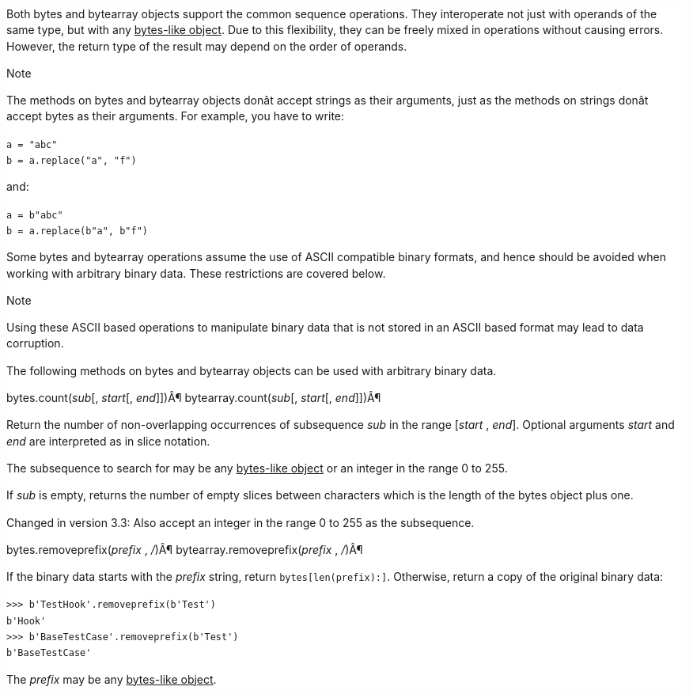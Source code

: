 Both bytes and bytearray objects support the common sequence operations. They interoperate not just with operands of the same type, but with any [bytes-like object](../glossary.html#term-bytes-like-object). Due to this flexibility, they can be freely mixed in operations without causing errors. However, the return type of the result may depend on the order of operands.

Note

The methods on bytes and bytearray objects donât accept strings as their arguments, just as the methods on strings donât accept bytes as their arguments. For example, you have to write:
    
    
    a = "abc"
    b = a.replace("a", "f")
    

and:
    
    
    a = b"abc"
    b = a.replace(b"a", b"f")
    

Some bytes and bytearray operations assume the use of ASCII compatible binary formats, and hence should be avoided when working with arbitrary binary data. These restrictions are covered below.

Note

Using these ASCII based operations to manipulate binary data that is not stored in an ASCII based format may lead to data corruption.

The following methods on bytes and bytearray objects can be used with arbitrary binary data.

bytes.count(_sub_[, _start_[, _end_]])Â¶
bytearray.count(_sub_[, _start_[, _end_]])Â¶
    

Return the number of non-overlapping occurrences of subsequence _sub_ in the range [_start_ , _end_]. Optional arguments _start_ and _end_ are interpreted as in slice notation.

The subsequence to search for may be any [bytes-like object](../glossary.html#term-bytes-like-object) or an integer in the range 0 to 255.

If _sub_ is empty, returns the number of empty slices between characters which is the length of the bytes object plus one.

Changed in version 3.3: Also accept an integer in the range 0 to 255 as the subsequence.

bytes.removeprefix(_prefix_ , _/_)Â¶
bytearray.removeprefix(_prefix_ , _/_)Â¶
    

If the binary data starts with the _prefix_ string, return `bytes[len(prefix):]`. Otherwise, return a copy of the original binary data:
    
    
    >>> b'TestHook'.removeprefix(b'Test')
    b'Hook'
    >>> b'BaseTestCase'.removeprefix(b'Test')
    b'BaseTestCase'
    

The _prefix_ may be any [bytes-like object](../glossary.html#term-bytes-like-object).
